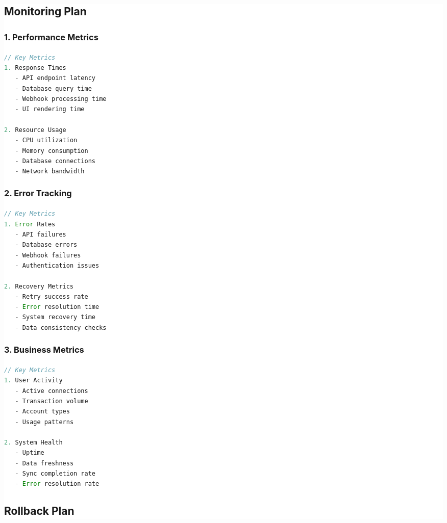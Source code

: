 ## Monitoring Plan

### 1. Performance Metrics
```javascript
// Key Metrics
1. Response Times
   - API endpoint latency
   - Database query time
   - Webhook processing time
   - UI rendering time

2. Resource Usage
   - CPU utilization
   - Memory consumption
   - Database connections
   - Network bandwidth
```

### 2. Error Tracking
```javascript
// Key Metrics
1. Error Rates
   - API failures
   - Database errors
   - Webhook failures
   - Authentication issues

2. Recovery Metrics
   - Retry success rate
   - Error resolution time
   - System recovery time
   - Data consistency checks
```

### 3. Business Metrics
```javascript
// Key Metrics
1. User Activity
   - Active connections
   - Transaction volume
   - Account types
   - Usage patterns

2. System Health
   - Uptime
   - Data freshness
   - Sync completion rate
   - Error resolution rate
```

## Rollback Plan
